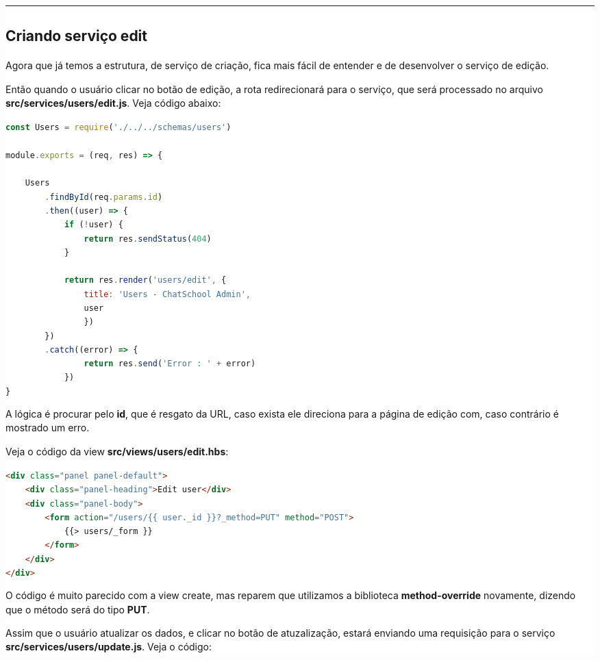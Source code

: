***

## Criando serviço edit

Agora que já temos a estrutura, de serviço de criação, fica mais fácil de entender e de desenvolver o serviço de edição.

Então quando o usuário clicar no botão de edição, a rota redirecionará para o serviço, que será processado no arquivo **src/services/users/edit.js**. Veja código abaixo:

```js
const Users = require('./../../schemas/users')

module.exports = (req, res) => {

    Users
        .findById(req.params.id)
        .then((user) => {
            if (!user) {
                return res.sendStatus(404)
            }

            return res.render('users/edit', {
                title: 'Users - ChatSchool Admin',
                user
                })
        })
        .catch((error) => {
                return res.send('Error : ' + error)
            })
}
```

A lógica é procurar pelo **id**, que é resgato da URL, caso exista ele direciona para a página de edição com, caso contrário é mostrado um erro.

Veja o código da view **src/views/users/edit.hbs**:

```html
<div class="panel panel-default">
    <div class="panel-heading">Edit user</div>
    <div class="panel-body">
        <form action="/users/{{ user._id }}?_method=PUT" method="POST">
            {{> users/_form }}
        </form>
    </div>
</div>
```

O código é muito parecido com a view create, mas reparem que utilizamos a biblioteca **method-override** novamente, dizendo que o método será do tipo **PUT**.

Assim que o usuário atualizar os dados, e clicar no botão de atuzalização, estará enviando uma requisição para o serviço **src/services/users/update.js**. Veja o código:
